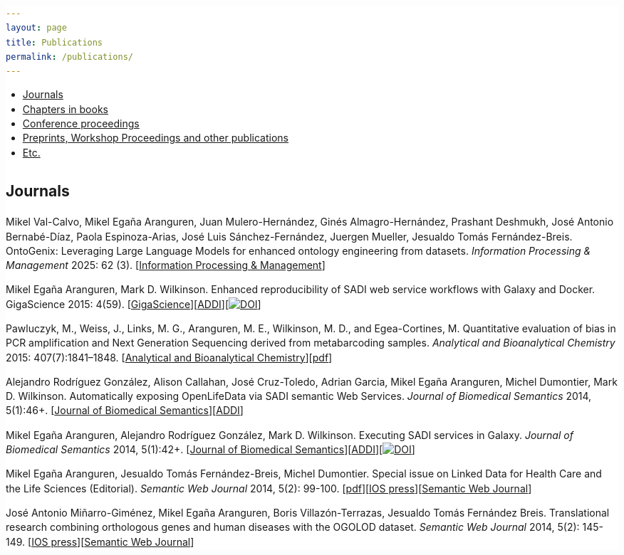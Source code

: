 ```yaml
---
layout: page
title: Publications
permalink: /publications/
---
```


<ul>
  <li><a href="#Journals">Journals</a></li>
  <li><a href="#Chapters">Chapters in books</a></li>
  <li><a href="#Conference">Conference proceedings</a></li>
  <li><a href="#Preprints">Preprints, Workshop Proceedings and other publications</a></li>
  <li><a href="#Etc.">Etc.</a></li>
</ul>

<h2 id="Journals">Journals</h2>

Mikel Val-Calvo, Mikel Egaña Aranguren, Juan Mulero-Hernández, Ginés Almagro-Hernández, Prashant Deshmukh, José Antonio Bernabé-Díaz, Paola Espinoza-Arias, José Luis Sánchez-Fernández, Juergen Mueller, Jesualdo Tomás Fernández-Breis. OntoGenix: Leveraging Large Language Models for enhanced ontology engineering from datasets. <em>Information Processing & Management</em> 2025: 62 (3). [<a href="https://doi.org/10.1016/j.ipm.2024.104042">Information Processing & Management</a>]

Mikel Egaña Aranguren, Mark D. Wilkinson. Enhanced reproducibility of SADI web service workflows with Galaxy and Docker. GigaScience 2015: 4(59). [<a href="https://gigascience.biomedcentral.com/articles/10.1186/s13742-015-0092-3">GigaScience</a>][<a href="https://addi.ehu.es/handle/10810/68964">ADDI</a>][<a href="https://doi.org/10.1186/s13742-015-0092-3"><img src="https://zenodo.org/badge/DOI/10.1186/s13742-015-0092-3.svg" alt="DOI"></a>]

Pawluczyk, M., Weiss, J., Links, M. G., Aranguren, M. E., Wilkinson, M. D., and Egea-Cortines, M. Quantitative evaluation of bias in PCR amplification and Next Generation Sequencing derived from metabarcoding samples. <em>Analytical and Bioanalytical Chemistry</em> 2015: 407(7):1841–1848. [<a href="http://link.springer.com/article/10.1007%2Fs00216-014-8435-y#">Analytical and Bioanalytical Chemistry</a>][<a href="pawluczyk_abc1.pdf">pdf</a>]

Alejandro Rodríguez González, Alison Callahan, José Cruz-Toledo, Adrian Garcia, Mikel Egaña Aranguren, Michel Dumontier, Mark D. Wilkinson. Automatically exposing OpenLifeData via SADI semantic Web Services. <em>Journal of Biomedical Semantics</em> 2014, 5(1):46+. [<a href="http://www.jbiomedsem.com/content/5/1/46/abstract">Journal of Biomedical Semantics</a>][<a href="https://addi.ehu.eus/handle/10810/15822">ADDI</a>]

Mikel Egaña Aranguren, Alejandro Rodríguez González, Mark D. Wilkinson. Executing SADI services in Galaxy. <em>Journal of Biomedical Semantics</em> 2014, 5(1):42+. [<a href="http://www.jbiomedsem.com/content/5/1/42/abstract">Journal of Biomedical Semantics</a>][<a href="https://addi.ehu.es/handle/10810/15997">ADDI</a>][<a href="https://doi.org/10.5281/zenodo.13760079"><img src="https://zenodo.org/badge/DOI/10.5281/zenodo.13760079.svg" alt="DOI"></a>]

Mikel Egaña Aranguren, Jesualdo Tomás Fernández-Breis, Michel Dumontier. Special issue on Linked Data for Health Care and the Life Sciences (Editorial). <em>Semantic Web Journal</em> 2014, 5(2): 99-100. [<a href="egana-aranguren-et-al-2014-special-issue-on-linked-data-for-health-care-and-the-life-sciences.pdf">pdf</a>][<a href="https://content.iospress.com/articles/semantic-web/sw115">IOS press</a>][<a href="http://www.semantic-web-journal.net/content/special-issue-linked-data-health-care-and-life-sciences">Semantic Web Journal</a>]

José Antonio Miñarro-Giménez, Mikel Egaña Aranguren, Boris Villazón-Terrazas, Jesualdo Tomás Fernández Breis. Translational research combining orthologous genes and human diseases with the OGOLOD dataset. <em>Semantic Web Journal</em> 2014, 5(2): 145-149. [<a href="https://content.iospress.com/articles/semantic-web/sw109">IOS press</a>][<a href="http://www.semantic-web-journal.net/content/translational-research-combining-orthologous-genes-and-human-diseases-ogolod-dataset">Semantic Web Journal</a>]
